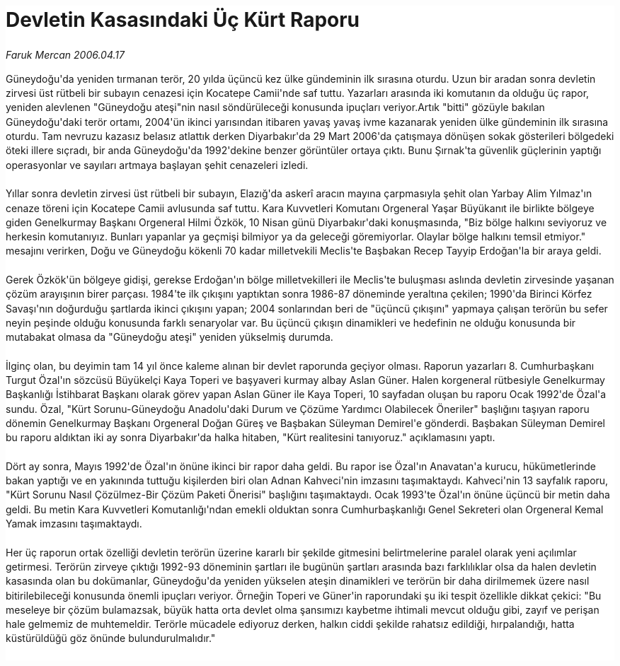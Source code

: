 # Devletin Kasasındaki Üç Kürt Raporu

*Faruk Mercan 2006.04.17*

<div class="pNewsDetailMainContent" itemprop="articleBody">
 Güneydoğu'da yeniden tırmanan terör, 20 yılda üçüncü kez ülke gündeminin ilk sırasına oturdu. Uzun bir aradan sonra devletin zirvesi üst rütbeli bir subayın cenazesi için Kocatepe Camii'nde saf tuttu.  Yazarları arasında iki komutanın da olduğu üç rapor, yeniden alevlenen "Güneydoğu ateşi"nin nasıl söndürüleceği konusunda ipuçları veriyor.Artık "bitti" gözüyle bakılan Güneydoğu'daki terör ortamı, 2004'ün ikinci yarısından itibaren yavaş yavaş ivme kazanarak yeniden ülke gündeminin ilk sırasına oturdu. Tam nevruzu kazasız belasız atlattık derken Diyarbakır'da 29 Mart 2006'da çatışmaya dönüşen sokak gösterileri bölgedeki öteki illere sıçradı, bir anda Güneydoğu'da 1992'dekine benzer görüntüler ortaya çıktı. Bunu Şırnak'ta güvenlik güçlerinin yaptığı operasyonlar ve sayıları artmaya başlayan şehit cenazeleri izledi.
 <br/>
 <br/>
 Yıllar sonra devletin zirvesi üst rütbeli bir subayın, Elazığ'da askerî aracın mayına çarpmasıyla şehit olan Yarbay Alim Yılmaz'ın cenaze töreni için Kocatepe Camii avlusunda saf tuttu. Kara Kuvvetleri Komutanı Orgeneral Yaşar Büyükanıt ile birlikte bölgeye giden Genelkurmay Başkanı Orgeneral Hilmi Özkök, 10 Nisan günü Diyarbakır'daki konuşmasında, "Biz bölge halkını seviyoruz ve herkesin komutanıyız. Bunları yapanlar ya geçmişi bilmiyor ya da geleceği göremiyorlar. Olaylar bölge halkını temsil etmiyor." mesajını verirken, Doğu ve Güneydoğu kökenli 70 kadar milletvekili Meclis'te Başbakan Recep Tayyip Erdoğan'la bir araya geldi.
 <br/>
 <br/>
 Gerek Özkök'ün bölgeye gidişi, gerekse Erdoğan'ın bölge milletvekilleri ile Meclis'te buluşması aslında devletin zirvesinde yaşanan çözüm arayışının birer parçası. 1984'te ilk çıkışını yaptıktan sonra 1986-87 döneminde yeraltına çekilen; 1990'da Birinci Körfez Savaşı'nın doğurduğu şartlarda ikinci çıkışını yapan; 2004 sonlarından beri de "üçüncü çıkışını" yapmaya çalışan terörün bu sefer neyin peşinde olduğu konusunda farklı senaryolar var. Bu üçüncü çıkışın dinamikleri ve hedefinin ne olduğu konusunda bir mutabakat olmasa da "Güneydoğu ateşi" yeniden yükselmiş durumda.
 <br/>
 <br/>
 İlginç olan, bu deyimin tam 14 yıl önce kaleme alınan bir devlet raporunda geçiyor olması. Raporun yazarları 8. Cumhurbaşkanı Turgut Özal'ın sözcüsü Büyükelçi Kaya Toperi ve başyaveri kurmay albay Aslan Güner. Halen korgeneral rütbesiyle Genelkurmay Başkanlığı İstihbarat Başkanı olarak görev yapan Aslan Güner ile Kaya Toperi, 10 sayfadan oluşan bu raporu Ocak 1992'de Özal'a sundu. Özal, "Kürt Sorunu-Güneydoğu Anadolu'daki Durum ve Çözüme Yardımcı Olabilecek Öneriler" başlığını taşıyan raporu dönemin Genelkurmay Başkanı Orgeneral Doğan Güreş ve Başbakan Süleyman Demirel'e gönderdi. Başbakan Süleyman Demirel bu raporu aldıktan iki ay sonra Diyarbakır'da halka hitaben, "Kürt realitesini tanıyoruz." açıklamasını yaptı.
 <br/>
 <br/>
 Dört ay sonra, Mayıs 1992'de Özal'ın önüne ikinci bir rapor daha geldi. Bu rapor ise Özal'ın Anavatan'a kurucu, hükümetlerinde bakan yaptığı ve en yakınında tuttuğu kişilerden biri olan Adnan Kahveci'nin imzasını taşımaktaydı. Kahveci'nin 13 sayfalık raporu, "Kürt Sorunu Nasıl Çözülmez-Bir Çözüm Paketi Önerisi" başlığını taşımaktaydı. Ocak 1993'te Özal'ın önüne üçüncü bir metin daha geldi. Bu metin Kara Kuvvetleri Komutanlığı'ndan emekli olduktan sonra Cumhurbaşkanlığı Genel Sekreteri olan Orgeneral Kemal Yamak imzasını taşımaktaydı.
 <br/>
 <br/>
 Her üç raporun ortak özelliği devletin terörün üzerine kararlı bir şekilde gitmesini belirtmelerine paralel olarak yeni açılımlar getirmesi. Terörün zirveye çıktığı 1992-93 döneminin şartları ile bugünün şartları arasında bazı farklılıklar olsa da halen devletin kasasında olan bu dokümanlar, Güneydoğu'da yeniden yükselen ateşin dinamikleri ve terörün bir daha dirilmemek üzere nasıl bitirilebileceği konusunda önemli ipuçları veriyor. Örneğin Toperi ve Güner'in raporundaki şu iki tespit özellikle dikkat çekici: "Bu meseleye bir çözüm bulamazsak, büyük hatta orta devlet olma şansımızı kaybetme ihtimali mevcut olduğu gibi, zayıf ve perişan hale gelmemiz de muhtemeldir. Terörle mücadele ediyoruz derken, halkın ciddi şekilde rahatsız edildiği, hırpalandığı, hatta küstürüldüğü göz önünde bulundurulmalıdır."
 <br/>
 <br/>
